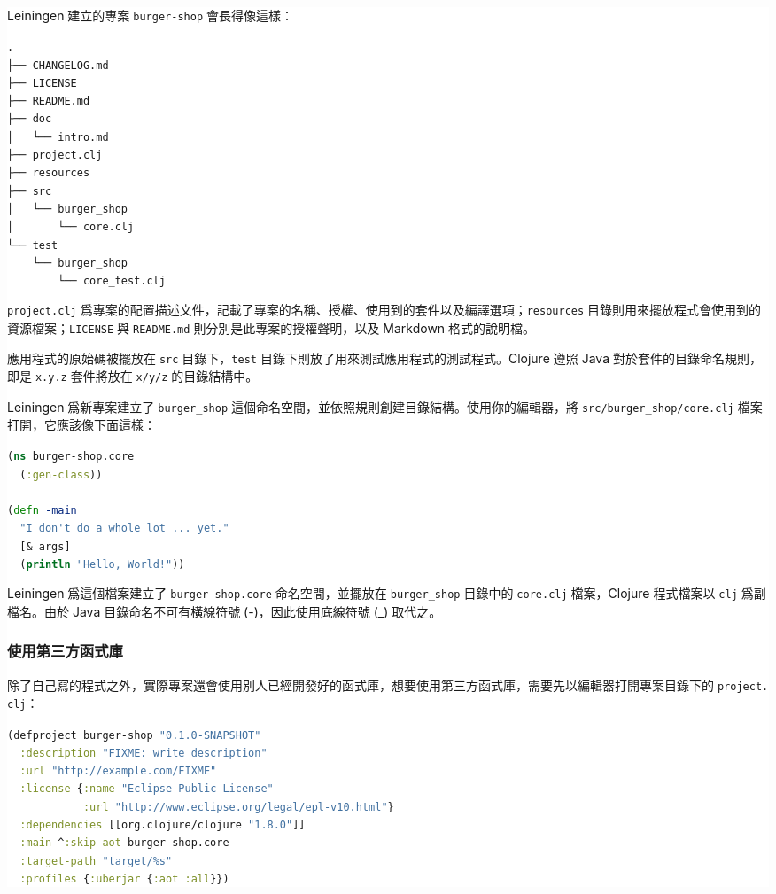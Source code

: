 Leiningen 建立的專案 ```burger-shop``` 會長得像這樣：

```
.
├── CHANGELOG.md
├── LICENSE
├── README.md
├── doc
│   └── intro.md
├── project.clj
├── resources
├── src
│   └── burger_shop
│       └── core.clj
└── test
    └── burger_shop
        └── core_test.clj
```

```project.clj``` 爲專案的配置描述文件，記載了專案的名稱、授權、使用到的套件以及編譯選項；```resources``` 目錄則用來擺放程式會使用到的資源檔案；```LICENSE``` 與 ```README.md``` 則分別是此專案的授權聲明，以及 Markdown 格式的說明檔。

應用程式的原始碼被擺放在 ```src``` 目錄下，```test``` 目錄下則放了用來測試應用程式的測試程式。Clojure 遵照 Java 對於套件的目錄命名規則，即是 ```x.y.z``` 套件將放在 ```x/y/z``` 的目錄結構中。

Leiningen 爲新專案建立了 ```burger_shop``` 這個命名空間，並依照規則創建目錄結構。使用你的編輯器，將 ```src/burger_shop/core.clj``` 檔案打開，它應該像下面這樣：

```clojure
(ns burger-shop.core
  (:gen-class))

(defn -main
  "I don't do a whole lot ... yet."
  [& args]
  (println "Hello, World!"))
```

Leiningen 爲這個檔案建立了 ```burger-shop.core``` 命名空間，並擺放在 ```burger_shop``` 目錄中的 ```core.clj``` 檔案，Clojure 程式檔案以 ```clj``` 爲副檔名。由於 Java 目錄命名不可有橫線符號 (-)，因此使用底線符號 (_) 取代之。

### 使用第三方函式庫

除了自己寫的程式之外，實際專案還會使用別人已經開發好的函式庫，想要使用第三方函式庫，需要先以編輯器打開專案目錄下的 ```project.clj```：

```clojure
(defproject burger-shop "0.1.0-SNAPSHOT"
  :description "FIXME: write description"
  :url "http://example.com/FIXME"
  :license {:name "Eclipse Public License"
            :url "http://www.eclipse.org/legal/epl-v10.html"}
  :dependencies [[org.clojure/clojure "1.8.0"]]
  :main ^:skip-aot burger-shop.core
  :target-path "target/%s"
  :profiles {:uberjar {:aot :all}})
```
